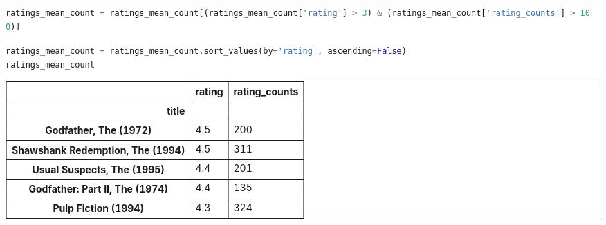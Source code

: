 


```python
ratings_mean_count = ratings_mean_count[(ratings_mean_count['rating'] > 3) & (ratings_mean_count['rating_counts'] > 100)]
```


```python
ratings_mean_count = ratings_mean_count.sort_values(by='rating', ascending=False)
ratings_mean_count
```




<div>
<style scoped>
    .dataframe tbody tr th:only-of-type {
        vertical-align: middle;
    }

    .dataframe tbody tr th {
        vertical-align: top;
    }

    .dataframe thead th {
        text-align: right;
    }
</style>
<table border="1" class="dataframe">
  <thead>
    <tr style="text-align: right;">
      <th></th>
      <th>rating</th>
      <th>rating_counts</th>
    </tr>
    <tr>
      <th>title</th>
      <th></th>
      <th></th>
    </tr>
  </thead>
  <tbody>
    <tr>
      <th>Godfather, The (1972)</th>
      <td>4.5</td>
      <td>200</td>
    </tr>
    <tr>
      <th>Shawshank Redemption, The (1994)</th>
      <td>4.5</td>
      <td>311</td>
    </tr>
    <tr>
      <th>Usual Suspects, The (1995)</th>
      <td>4.4</td>
      <td>201</td>
    </tr>
    <tr>
      <th>Godfather: Part II, The (1974)</th>
      <td>4.4</td>
      <td>135</td>
    </tr>
    <tr>
      <th>Pulp Fiction (1994)</th>
      <td>4.3</td>
      <td>324</td>
